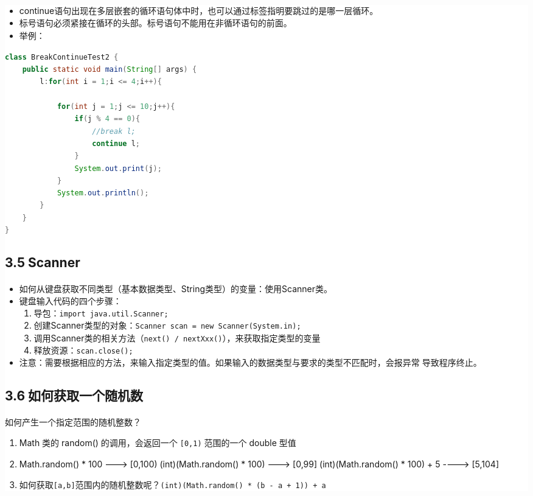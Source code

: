 
- continue语句出现在多层嵌套的循环语句体中时，也可以通过标签指明要跳过的是哪一层循环。
- 标号语句必须紧接在循环的头部。标号语句不能用在非循环语句的前面。
- 举例：

```java
class BreakContinueTest2 {
	public static void main(String[] args) {
		l:for(int i = 1;i <= 4;i++){
		
			for(int j = 1;j <= 10;j++){
				if(j % 4 == 0){
					//break l;
					continue l;
				}
				System.out.print(j);
			}
			System.out.println();
		}
	}
}
```

## 3.5 Scanner

- 如何从键盘获取不同类型（基本数据类型、String类型）的变量：使用Scanner类。
- 键盘输入代码的四个步骤：
  1. 导包：`import java.util.Scanner;`
  2. 创建Scanner类型的对象：`Scanner scan = new Scanner(System.in);`
  3. 调用Scanner类的相关方法（`next() / nextXxx()`），来获取指定类型的变量
  4. 释放资源：`scan.close();`
- 注意：需要根据相应的方法，来输入指定类型的值。如果输入的数据类型与要求的类型不匹配时，会报异常 导致程序终止。

## 3.6 如何获取一个随机数

如何产生一个指定范围的随机整数？

1. Math 类的 random() 的调用，会返回一个 `[0,1)` 范围的一个 double 型值

2. Math.random() * 100  --->  [0,100)      (int)(Math.random() * 100)	---> [0,99]      (int)(Math.random() * 100) + 5  ----> [5,104]

3. 如何获取`[a,b]`范围内的随机整数呢？`(int)(Math.random() * (b - a + 1)) + a`









